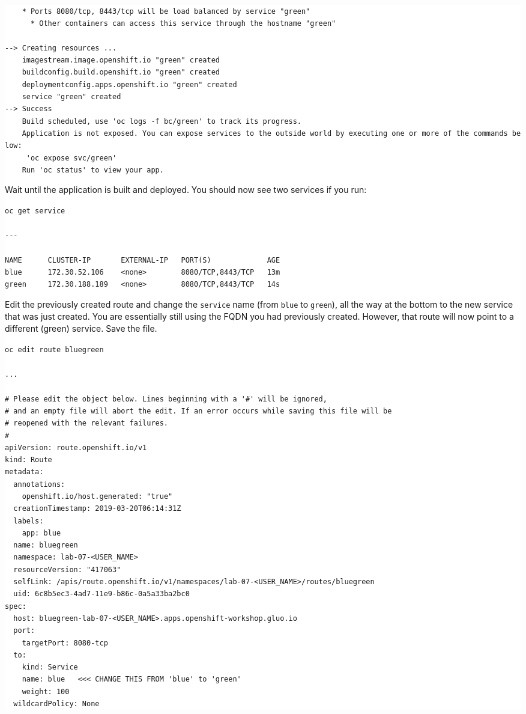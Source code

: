 ```
    * Ports 8080/tcp, 8443/tcp will be load balanced by service "green"
      * Other containers can access this service through the hostname "green"

--> Creating resources ...
    imagestream.image.openshift.io "green" created
    buildconfig.build.openshift.io "green" created
    deploymentconfig.apps.openshift.io "green" created
    service "green" created
--> Success
    Build scheduled, use 'oc logs -f bc/green' to track its progress.
    Application is not exposed. You can expose services to the outside world by executing one or more of the commands below:
     'oc expose svc/green'
    Run 'oc status' to view your app.
```

Wait until the application is built and deployed. You should now see two 
services if you run:

```
oc get service

---

NAME      CLUSTER-IP       EXTERNAL-IP   PORT(S)             AGE
blue      172.30.52.106    <none>        8080/TCP,8443/TCP   13m
green     172.30.188.189   <none>        8080/TCP,8443/TCP   14s
```

Edit the previously created route and change the `service` name (from `blue` to 
`green`), all the way at the bottom to the new service that was just created. 
You are essentially still using the FQDN you had previously created. However, 
that route will now point to a different (green) service.  Save the file.

```
oc edit route bluegreen

...

# Please edit the object below. Lines beginning with a '#' will be ignored,
# and an empty file will abort the edit. If an error occurs while saving this file will be
# reopened with the relevant failures.
#
apiVersion: route.openshift.io/v1
kind: Route
metadata:
  annotations:
    openshift.io/host.generated: "true"
  creationTimestamp: 2019-03-20T06:14:31Z
  labels:
    app: blue
  name: bluegreen
  namespace: lab-07-<USER_NAME>
  resourceVersion: "417063"
  selfLink: /apis/route.openshift.io/v1/namespaces/lab-07-<USER_NAME>/routes/bluegreen
  uid: 6c8b5ec3-4ad7-11e9-b86c-0a5a33ba2bc0
spec:
  host: bluegreen-lab-07-<USER_NAME>.apps.openshift-workshop.gluo.io
  port:
    targetPort: 8080-tcp
  to:
    kind: Service
    name: blue   <<< CHANGE THIS FROM 'blue' to 'green'
    weight: 100
  wildcardPolicy: None
```